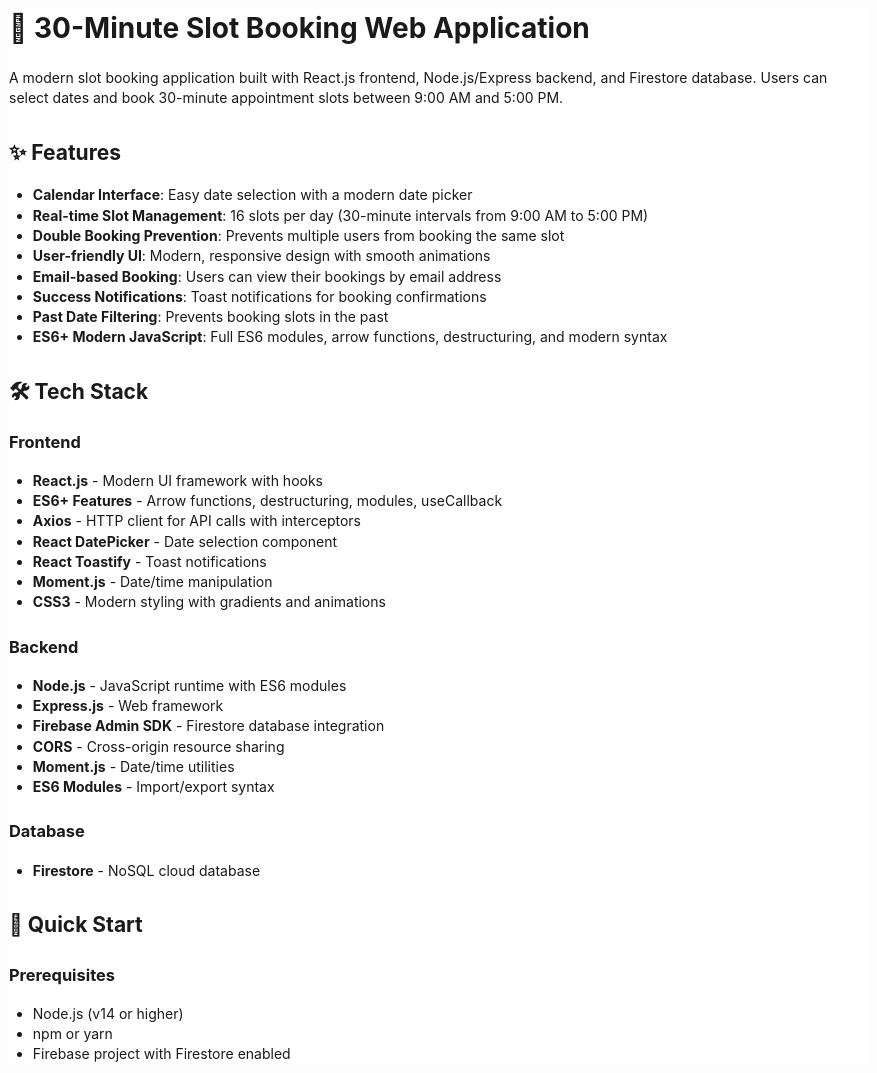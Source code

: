 # 📅 30-Minute Slot Booking Web Application

A modern slot booking application built with React.js frontend, Node.js/Express backend, and Firestore database. Users can select dates and book 30-minute appointment slots between 9:00 AM and 5:00 PM.

## ✨ Features

- **Calendar Interface**: Easy date selection with a modern date picker
- **Real-time Slot Management**: 16 slots per day (30-minute intervals from 9:00 AM to 5:00 PM)
- **Double Booking Prevention**: Prevents multiple users from booking the same slot
- **User-friendly UI**: Modern, responsive design with smooth animations
- **Email-based Booking**: Users can view their bookings by email address
- **Success Notifications**: Toast notifications for booking confirmations
- **Past Date Filtering**: Prevents booking slots in the past
- **ES6+ Modern JavaScript**: Full ES6 modules, arrow functions, destructuring, and modern syntax

## 🛠️ Tech Stack

### Frontend

- **React.js** - Modern UI framework with hooks
- **ES6+ Features** - Arrow functions, destructuring, modules, useCallback
- **Axios** - HTTP client for API calls with interceptors
- **React DatePicker** - Date selection component
- **React Toastify** - Toast notifications
- **Moment.js** - Date/time manipulation
- **CSS3** - Modern styling with gradients and animations

### Backend

- **Node.js** - JavaScript runtime with ES6 modules
- **Express.js** - Web framework
- **Firebase Admin SDK** - Firestore database integration
- **CORS** - Cross-origin resource sharing
- **Moment.js** - Date/time utilities
- **ES6 Modules** - Import/export syntax

### Database

- **Firestore** - NoSQL cloud database

## 🚀 Quick Start

### Prerequisites

- Node.js (v14 or higher)
- npm or yarn
- Firebase project with Firestore enabled
